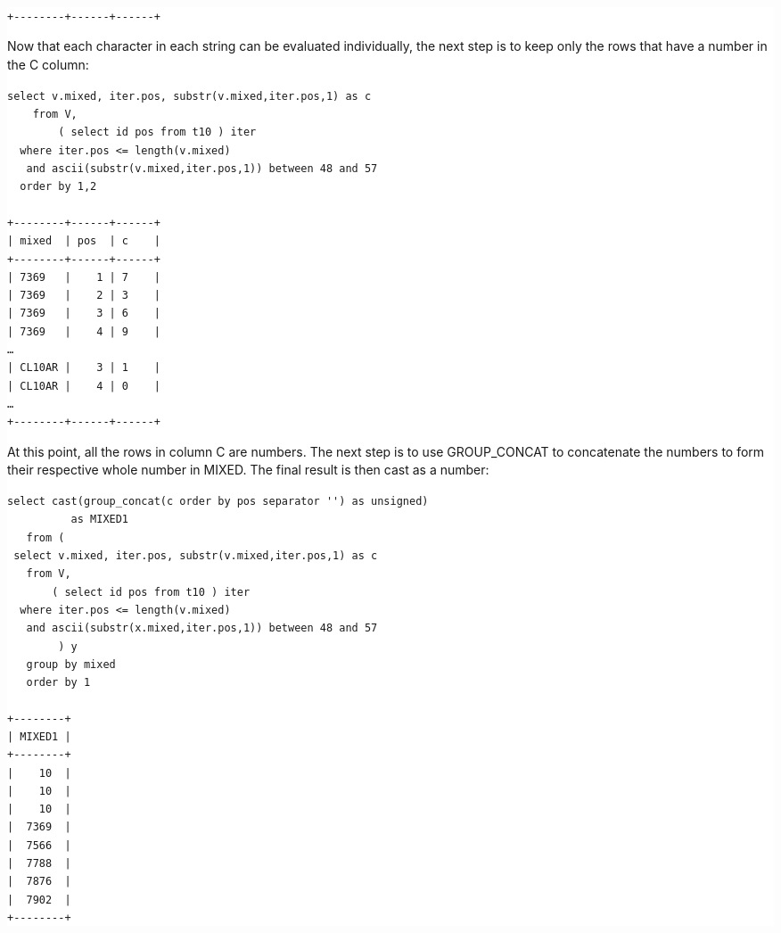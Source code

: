 ```
+--------+------+------+
```

Now that each character in each string can be evaluated individually, the next step is to keep only the rows that have a number in the C column:

```
select v.mixed, iter.pos, substr(v.mixed,iter.pos,1) as c 
    from V, 
        ( select id pos from t10 ) iter 
  where iter.pos <= length(v.mixed) 
   and ascii(substr(v.mixed,iter.pos,1)) between 48 and 57 
  order by 1,2 

+--------+------+------+
| mixed  | pos  | c    |
+--------+------+------+
| 7369   |    1 | 7    |
| 7369   |    2 | 3    |
| 7369   |    3 | 6    |
| 7369   |    4 | 9    |
…
| CL10AR |    3 | 1    |
| CL10AR |    4 | 0    |
…
+--------+------+------+
```

At this point, all the rows in column C are numbers. The next step is to use GROUP\_CONCAT to concatenate the numbers to form their respective whole number in MIXED. The final result is then cast as a number:

```
select cast(group_concat(c order by pos separator '') as unsigned) 
          as MIXED1 
   from (  
 select v.mixed, iter.pos, substr(v.mixed,iter.pos,1) as c  
   from V,  
       ( select id pos from t10 ) iter  
  where iter.pos <= length(v.mixed)  
   and ascii(substr(x.mixed,iter.pos,1)) between 48 and 57 
        ) y 
   group by mixed 
   order by 1 

+--------+
| MIXED1 |
+--------+
|    10  |
|    10  |
|    10  |
|  7369  |
|  7566  |
|  7788  |
|  7876  |
|  7902  |
+--------+
```
